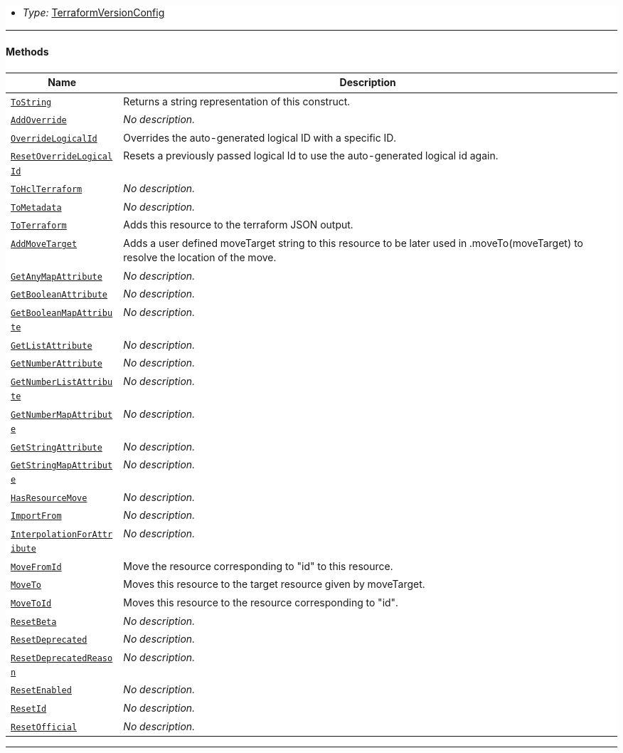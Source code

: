 - *Type:* <a href="#@cdktf/provider-tfe.terraformVersion.TerraformVersionConfig">TerraformVersionConfig</a>

---

#### Methods <a name="Methods" id="Methods"></a>

| **Name** | **Description** |
| --- | --- |
| <code><a href="#@cdktf/provider-tfe.terraformVersion.TerraformVersion.toString">ToString</a></code> | Returns a string representation of this construct. |
| <code><a href="#@cdktf/provider-tfe.terraformVersion.TerraformVersion.addOverride">AddOverride</a></code> | *No description.* |
| <code><a href="#@cdktf/provider-tfe.terraformVersion.TerraformVersion.overrideLogicalId">OverrideLogicalId</a></code> | Overrides the auto-generated logical ID with a specific ID. |
| <code><a href="#@cdktf/provider-tfe.terraformVersion.TerraformVersion.resetOverrideLogicalId">ResetOverrideLogicalId</a></code> | Resets a previously passed logical Id to use the auto-generated logical id again. |
| <code><a href="#@cdktf/provider-tfe.terraformVersion.TerraformVersion.toHclTerraform">ToHclTerraform</a></code> | *No description.* |
| <code><a href="#@cdktf/provider-tfe.terraformVersion.TerraformVersion.toMetadata">ToMetadata</a></code> | *No description.* |
| <code><a href="#@cdktf/provider-tfe.terraformVersion.TerraformVersion.toTerraform">ToTerraform</a></code> | Adds this resource to the terraform JSON output. |
| <code><a href="#@cdktf/provider-tfe.terraformVersion.TerraformVersion.addMoveTarget">AddMoveTarget</a></code> | Adds a user defined moveTarget string to this resource to be later used in .moveTo(moveTarget) to resolve the location of the move. |
| <code><a href="#@cdktf/provider-tfe.terraformVersion.TerraformVersion.getAnyMapAttribute">GetAnyMapAttribute</a></code> | *No description.* |
| <code><a href="#@cdktf/provider-tfe.terraformVersion.TerraformVersion.getBooleanAttribute">GetBooleanAttribute</a></code> | *No description.* |
| <code><a href="#@cdktf/provider-tfe.terraformVersion.TerraformVersion.getBooleanMapAttribute">GetBooleanMapAttribute</a></code> | *No description.* |
| <code><a href="#@cdktf/provider-tfe.terraformVersion.TerraformVersion.getListAttribute">GetListAttribute</a></code> | *No description.* |
| <code><a href="#@cdktf/provider-tfe.terraformVersion.TerraformVersion.getNumberAttribute">GetNumberAttribute</a></code> | *No description.* |
| <code><a href="#@cdktf/provider-tfe.terraformVersion.TerraformVersion.getNumberListAttribute">GetNumberListAttribute</a></code> | *No description.* |
| <code><a href="#@cdktf/provider-tfe.terraformVersion.TerraformVersion.getNumberMapAttribute">GetNumberMapAttribute</a></code> | *No description.* |
| <code><a href="#@cdktf/provider-tfe.terraformVersion.TerraformVersion.getStringAttribute">GetStringAttribute</a></code> | *No description.* |
| <code><a href="#@cdktf/provider-tfe.terraformVersion.TerraformVersion.getStringMapAttribute">GetStringMapAttribute</a></code> | *No description.* |
| <code><a href="#@cdktf/provider-tfe.terraformVersion.TerraformVersion.hasResourceMove">HasResourceMove</a></code> | *No description.* |
| <code><a href="#@cdktf/provider-tfe.terraformVersion.TerraformVersion.importFrom">ImportFrom</a></code> | *No description.* |
| <code><a href="#@cdktf/provider-tfe.terraformVersion.TerraformVersion.interpolationForAttribute">InterpolationForAttribute</a></code> | *No description.* |
| <code><a href="#@cdktf/provider-tfe.terraformVersion.TerraformVersion.moveFromId">MoveFromId</a></code> | Move the resource corresponding to "id" to this resource. |
| <code><a href="#@cdktf/provider-tfe.terraformVersion.TerraformVersion.moveTo">MoveTo</a></code> | Moves this resource to the target resource given by moveTarget. |
| <code><a href="#@cdktf/provider-tfe.terraformVersion.TerraformVersion.moveToId">MoveToId</a></code> | Moves this resource to the resource corresponding to "id". |
| <code><a href="#@cdktf/provider-tfe.terraformVersion.TerraformVersion.resetBeta">ResetBeta</a></code> | *No description.* |
| <code><a href="#@cdktf/provider-tfe.terraformVersion.TerraformVersion.resetDeprecated">ResetDeprecated</a></code> | *No description.* |
| <code><a href="#@cdktf/provider-tfe.terraformVersion.TerraformVersion.resetDeprecatedReason">ResetDeprecatedReason</a></code> | *No description.* |
| <code><a href="#@cdktf/provider-tfe.terraformVersion.TerraformVersion.resetEnabled">ResetEnabled</a></code> | *No description.* |
| <code><a href="#@cdktf/provider-tfe.terraformVersion.TerraformVersion.resetId">ResetId</a></code> | *No description.* |
| <code><a href="#@cdktf/provider-tfe.terraformVersion.TerraformVersion.resetOfficial">ResetOfficial</a></code> | *No description.* |

---